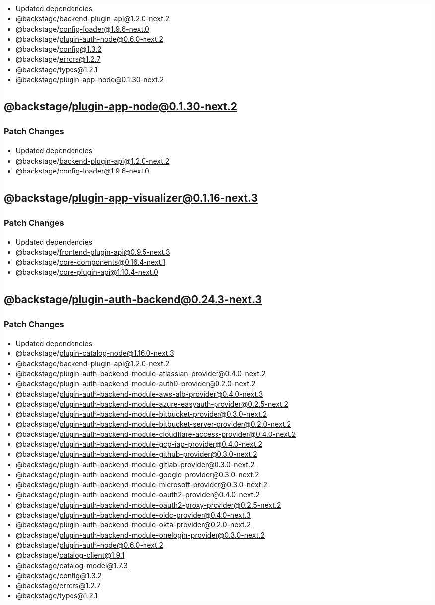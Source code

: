 - Updated dependencies
 - @backstage/backend-plugin-api@1.2.0-next.2
 - @backstage/config-loader@1.9.6-next.0
 - @backstage/plugin-auth-node@0.6.0-next.2
 - @backstage/config@1.3.2
 - @backstage/errors@1.2.7
 - @backstage/types@1.2.1
 - @backstage/plugin-app-node@0.1.30-next.2

## @backstage/plugin-app-node@0.1.30-next.2

### Patch Changes

- Updated dependencies
 - @backstage/backend-plugin-api@1.2.0-next.2
 - @backstage/config-loader@1.9.6-next.0

## @backstage/plugin-app-visualizer@0.1.16-next.3

### Patch Changes

- Updated dependencies
 - @backstage/frontend-plugin-api@0.9.5-next.3
 - @backstage/core-components@0.16.4-next.1
 - @backstage/core-plugin-api@1.10.4-next.0

## @backstage/plugin-auth-backend@0.24.3-next.3

### Patch Changes

- Updated dependencies
 - @backstage/plugin-catalog-node@1.16.0-next.3
 - @backstage/backend-plugin-api@1.2.0-next.2
 - @backstage/plugin-auth-backend-module-atlassian-provider@0.4.0-next.2
 - @backstage/plugin-auth-backend-module-auth0-provider@0.2.0-next.2
 - @backstage/plugin-auth-backend-module-aws-alb-provider@0.4.0-next.3
 - @backstage/plugin-auth-backend-module-azure-easyauth-provider@0.2.5-next.2
 - @backstage/plugin-auth-backend-module-bitbucket-provider@0.3.0-next.2
 - @backstage/plugin-auth-backend-module-bitbucket-server-provider@0.2.0-next.2
 - @backstage/plugin-auth-backend-module-cloudflare-access-provider@0.4.0-next.2
 - @backstage/plugin-auth-backend-module-gcp-iap-provider@0.4.0-next.2
 - @backstage/plugin-auth-backend-module-github-provider@0.3.0-next.2
 - @backstage/plugin-auth-backend-module-gitlab-provider@0.3.0-next.2
 - @backstage/plugin-auth-backend-module-google-provider@0.3.0-next.2
 - @backstage/plugin-auth-backend-module-microsoft-provider@0.3.0-next.2
 - @backstage/plugin-auth-backend-module-oauth2-provider@0.4.0-next.2
 - @backstage/plugin-auth-backend-module-oauth2-proxy-provider@0.2.5-next.2
 - @backstage/plugin-auth-backend-module-oidc-provider@0.4.0-next.3
 - @backstage/plugin-auth-backend-module-okta-provider@0.2.0-next.2
 - @backstage/plugin-auth-backend-module-onelogin-provider@0.3.0-next.2
 - @backstage/plugin-auth-node@0.6.0-next.2
 - @backstage/catalog-client@1.9.1
 - @backstage/catalog-model@1.7.3
 - @backstage/config@1.3.2
 - @backstage/errors@1.2.7
 - @backstage/types@1.2.1
